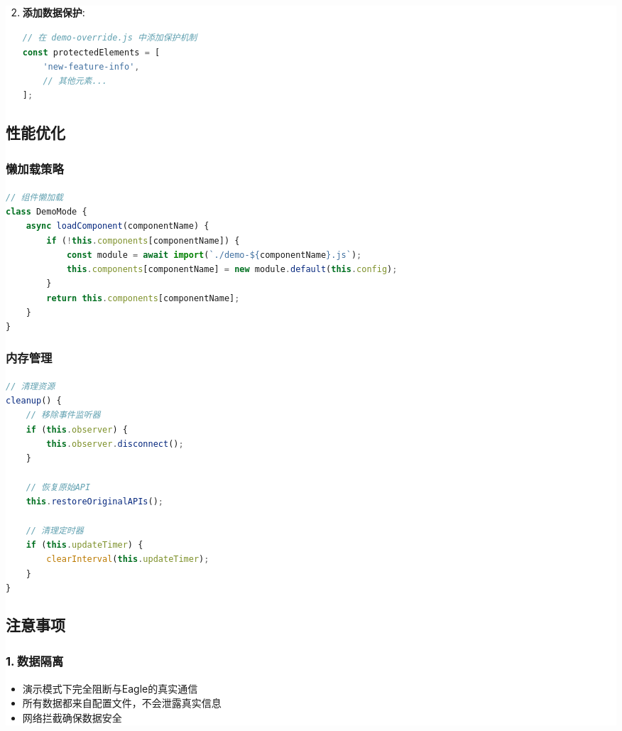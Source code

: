 2. **添加数据保护**:
   ```javascript
   // 在 demo-override.js 中添加保护机制
   const protectedElements = [
       'new-feature-info',
       // 其他元素...
   ];
   ```

## 性能优化

### 懒加载策略

```javascript
// 组件懒加载
class DemoMode {
    async loadComponent(componentName) {
        if (!this.components[componentName]) {
            const module = await import(`./demo-${componentName}.js`);
            this.components[componentName] = new module.default(this.config);
        }
        return this.components[componentName];
    }
}
```

### 内存管理

```javascript
// 清理资源
cleanup() {
    // 移除事件监听器
    if (this.observer) {
        this.observer.disconnect();
    }
    
    // 恢复原始API
    this.restoreOriginalAPIs();
    
    // 清理定时器
    if (this.updateTimer) {
        clearInterval(this.updateTimer);
    }
}
```

## 注意事项

### 1. 数据隔离
- 演示模式下完全阻断与Eagle的真实通信
- 所有数据都来自配置文件，不会泄露真实信息
- 网络拦截确保数据安全
